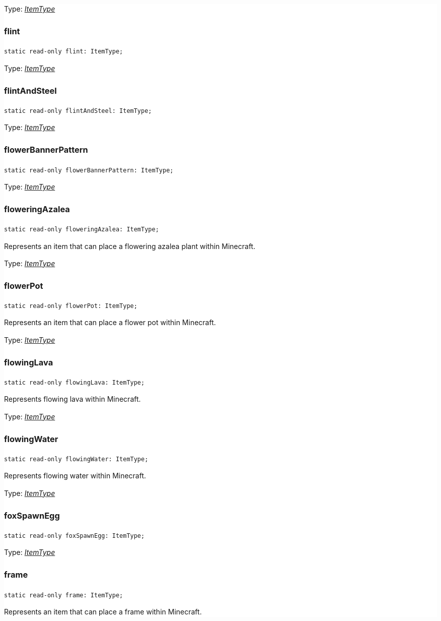 Type: [*ItemType*](ItemType.md)

### **flint**
`static read-only flint: ItemType;`

Type: [*ItemType*](ItemType.md)

### **flintAndSteel**
`static read-only flintAndSteel: ItemType;`

Type: [*ItemType*](ItemType.md)

### **flowerBannerPattern**
`static read-only flowerBannerPattern: ItemType;`

Type: [*ItemType*](ItemType.md)

### **floweringAzalea**
`static read-only floweringAzalea: ItemType;`

Represents an item that can place a flowering azalea plant within Minecraft.

Type: [*ItemType*](ItemType.md)

### **flowerPot**
`static read-only flowerPot: ItemType;`

Represents an item that can place a flower pot within Minecraft.

Type: [*ItemType*](ItemType.md)

### **flowingLava**
`static read-only flowingLava: ItemType;`

Represents flowing lava within Minecraft.

Type: [*ItemType*](ItemType.md)

### **flowingWater**
`static read-only flowingWater: ItemType;`

Represents flowing water within Minecraft.

Type: [*ItemType*](ItemType.md)

### **foxSpawnEgg**
`static read-only foxSpawnEgg: ItemType;`

Type: [*ItemType*](ItemType.md)

### **frame**
`static read-only frame: ItemType;`

Represents an item that can place a frame within Minecraft.
